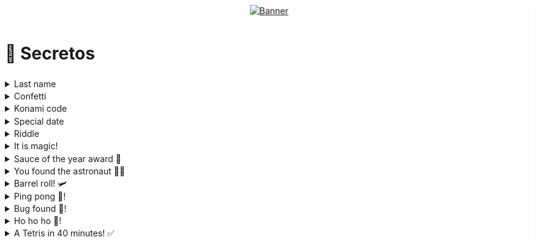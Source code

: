 <p align="center">
  <a href="https://codember.dev" target="_blank">
    <img src="https://user-images.githubusercontent.com/68721455/200732795-dc1ecbfc-a77c-4f82-899a-6a9d632ab56d.png" width="100%" alt="Banner" />
  </a>
</p>

# 🤫 Secretos

<details><summary>Last name</summary></details>

<details><summary>Confetti</summary></details>

<details><summary>Konami code</summary></details>

<details><summary>Special date</summary></details>

<details><summary>Riddle</summary></details>

<details><summary>It is magic!</summary></details>

<details><summary>Sauce of the year award 🥫</summary></details>

<details><summary>You found the astronaut 🧑‍🚀</summary></details>

<details><summary>Barrel roll! 🛩️</summary></details>

<details><summary>Ping pong 🏓!</summary></details>

<details><summary>Bug found 🐛!</summary></details>

<details><summary>Ho ho ho 🎅!</summary></details>

<details><summary>A Tetris in 40 minutes! ✅</summary></details>
